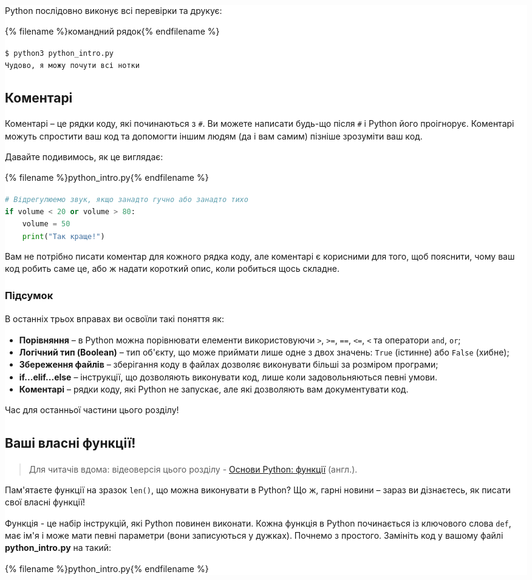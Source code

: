 Python послідовно виконує всі перевірки та друкує:

{% filename %}командний рядок{% endfilename %}

    $ python3 python_intro.py
    Чудово, я можу почути всі нотки
    

## Коментарі

Коментарі – це рядки коду, які починаються з `#`. Ви можете написати будь-що після `#` і Python його проігнорує. Коментарі можуть спростити ваш код та допомогти іншим людям (да і вам самим) пізніше зрозуміти ваш код.

Давайте подивимось, як це виглядає:

{% filename %}python_intro.py{% endfilename %}

```python
# Відрегулюемо звук, якщо занадто гучно або занадто тихо
if volume < 20 or volume > 80:
    volume = 50
    print("Так краще!")
```

Вам не потрібно писати коментар для кожного рядка коду, але коментарі є корисними для того, щоб пояснити, чому ваш код робить саме це, або ж надати короткий опис, коли робиться щось складне.

### Підсумок

В останніх трьох вправах ви освоїли такі поняття як:

- **Порівняння** – в Python можна порівнювати елементи використовуючи `>`, `>=`, `==`, `<=`, `<` та оператори `and`, `or`;
- **Логічний тип (Boolean)** – тип об'єкту, що може приймати лише одне з двох значень: `True` (істинне) або `False` (хибне);
- **Збереження файлів** – зберігання коду в файлах дозволяє виконувати більші за розміром програми;
- **if...elif...else** – інструкції, що дозволяють виконувати код, лише коли задовольняються певні умови.
- **Коментарі** – рядки коду, які Python не запускає, але які дозволяють вам документувати код.

Час для останньої частини цього розділу!

## Ваші власні функції!

> Для читачів вдома: відеоверсія цього розділу - [Основи Python: функції](https://www.youtube.com/watch?v=5owr-6suOl0) (англ.).

Пам'ятаєте функції на зразок `len()`, що можна виконувати в Python? Що ж, гарні новини – зараз ви дізнаєтесь, як писати свої власні функції!

Функція - це набір інструкцій, які Python повинен виконати. Кожна функція в Python починається із ключового слова `def`, має ім'я і може мати певні параметри (вони записуються у дужках). Почнемо з простого. Замініть код у вашому файлі **python_intro.py** на такий:

{% filename %}python_intro.py{% endfilename %}
